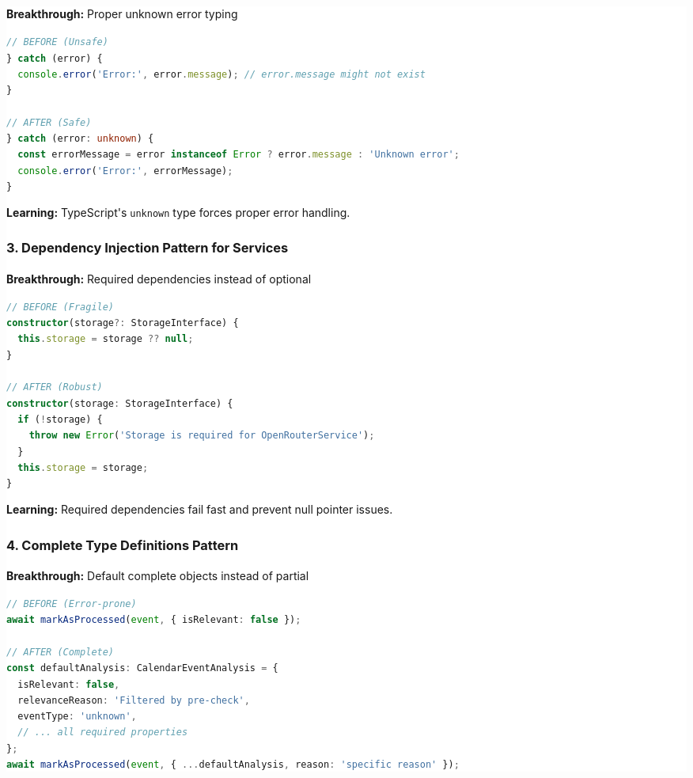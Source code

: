**Breakthrough:** Proper unknown error typing

```typescript
// BEFORE (Unsafe)
} catch (error) {
  console.error('Error:', error.message); // error.message might not exist
}

// AFTER (Safe)
} catch (error: unknown) {
  const errorMessage = error instanceof Error ? error.message : 'Unknown error';
  console.error('Error:', errorMessage);
}
```

**Learning:** TypeScript's `unknown` type forces proper error handling.

### 3. **Dependency Injection Pattern for Services**

**Breakthrough:** Required dependencies instead of optional

```typescript
// BEFORE (Fragile)
constructor(storage?: StorageInterface) {
  this.storage = storage ?? null;
}

// AFTER (Robust)
constructor(storage: StorageInterface) {
  if (!storage) {
    throw new Error('Storage is required for OpenRouterService');
  }
  this.storage = storage;
}
```

**Learning:** Required dependencies fail fast and prevent null pointer issues.

### 4. **Complete Type Definitions Pattern**

**Breakthrough:** Default complete objects instead of partial

```typescript
// BEFORE (Error-prone)
await markAsProcessed(event, { isRelevant: false });

// AFTER (Complete)
const defaultAnalysis: CalendarEventAnalysis = {
  isRelevant: false,
  relevanceReason: 'Filtered by pre-check',
  eventType: 'unknown',
  // ... all required properties
};
await markAsProcessed(event, { ...defaultAnalysis, reason: 'specific reason' });
```

